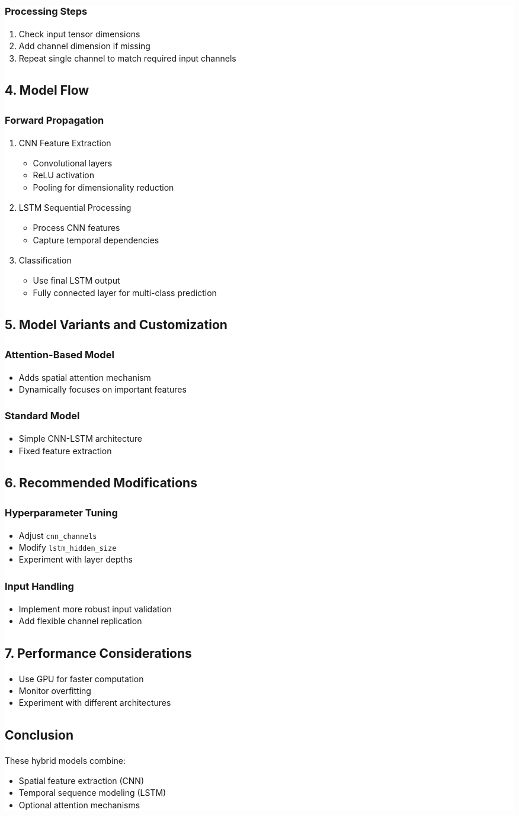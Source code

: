 ### Processing Steps
1. Check input tensor dimensions
2. Add channel dimension if missing
3. Repeat single channel to match required input channels

## 4. Model Flow

### Forward Propagation
1. CNN Feature Extraction
   - Convolutional layers
   - ReLU activation
   - Pooling for dimensionality reduction

2. LSTM Sequential Processing
   - Process CNN features
   - Capture temporal dependencies

3. Classification
   - Use final LSTM output
   - Fully connected layer for multi-class prediction

## 5. Model Variants and Customization

### Attention-Based Model
- Adds spatial attention mechanism
- Dynamically focuses on important features

### Standard Model
- Simple CNN-LSTM architecture
- Fixed feature extraction

## 6. Recommended Modifications

### Hyperparameter Tuning
- Adjust `cnn_channels`
- Modify `lstm_hidden_size`
- Experiment with layer depths

### Input Handling
- Implement more robust input validation
- Add flexible channel replication

## 7. Performance Considerations
- Use GPU for faster computation
- Monitor overfitting
- Experiment with different architectures

## Conclusion
These hybrid models combine:
- Spatial feature extraction (CNN)
- Temporal sequence modeling (LSTM)
- Optional attention mechanisms
